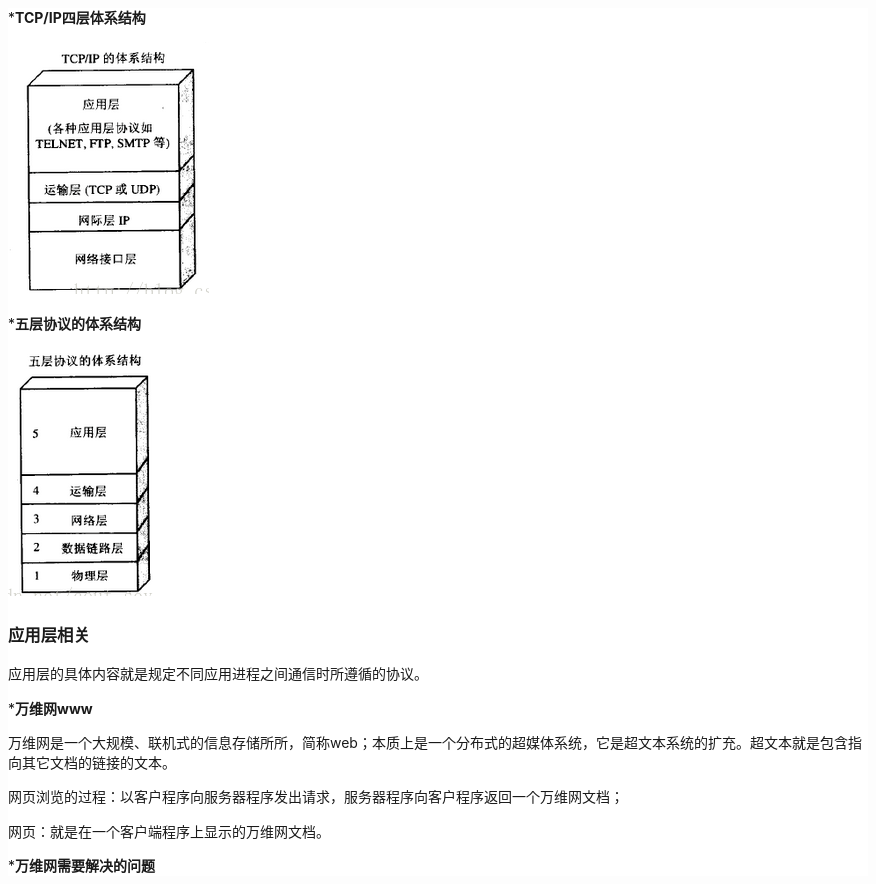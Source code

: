 

***TCP/IP四层体系结构**

![1556588317983](assets/1556588317983.png)



***五层协议的体系结构**

![1556588400546](assets/1556588400546.png)



### 应用层相关

应用层的具体内容就是规定不同应用进程之间通信时所遵循的协议。



***万维网www**

万维网是一个大规模、联机式的信息存储所所，简称web；本质上是一个分布式的超媒体系统，它是超文本系统的扩充。超文本就是包含指向其它文档的链接的文本。



网页浏览的过程：以客户程序向服务器程序发出请求，服务器程序向客户程序返回一个万维网文档；

网页：就是在一个客户端程序上显示的万维网文档。



***万维网需要解决的问题**
